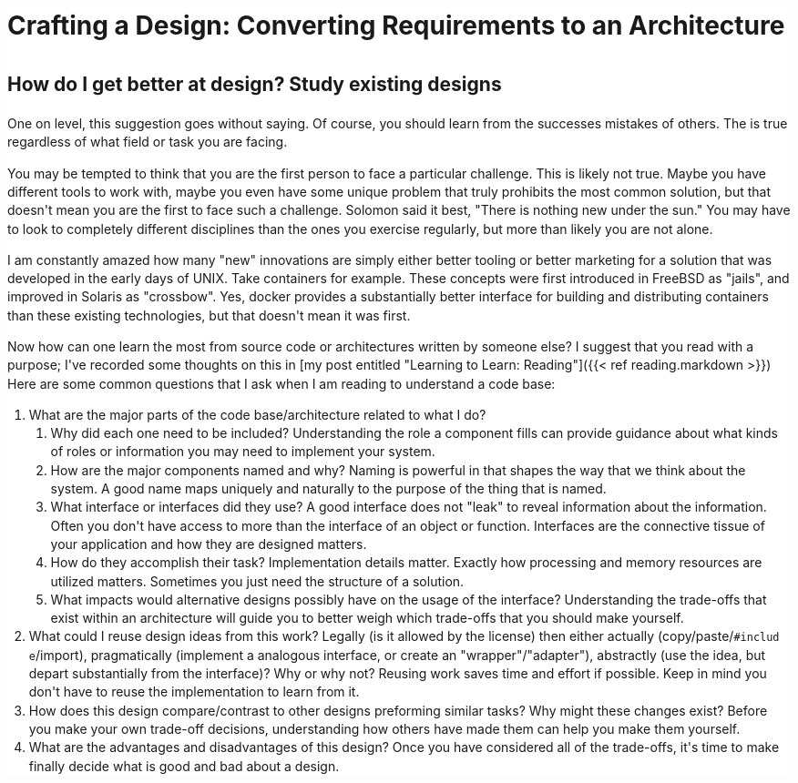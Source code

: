# Crafting a Design: Converting Requirements to an Architecture

## How do I get better at design? Study existing designs

One on level, this suggestion goes without saying.
Of course, you should learn from the successes mistakes of others.
The is true regardless of what field or task you are facing.

You may be tempted to think that you are the first person to face a particular challenge.
This is likely not true.
Maybe you have different tools to work with, maybe you even have some unique problem that truly prohibits the most common solution, but that doesn't mean you are the first to face such a challenge.
Solomon said it best, "There is nothing new under the sun."
You may have to look to completely different disciplines than the ones you exercise regularly, but more than likely you are not alone.

I am constantly amazed how many "new" innovations are simply either better tooling or better marketing for a solution that was developed in the early days of UNIX.
Take containers for example.
These concepts were first introduced in FreeBSD as "jails", and improved in Solaris as "crossbow".
Yes, docker provides a substantially better interface for building and distributing containers than these existing technologies, but that doesn't mean it was first.

Now how can one learn the most from source code or architectures written by someone else?
I suggest that you read with a purpose; I've recorded some thoughts on this in [my post entitled "Learning to Learn: Reading"]({{< ref reading.markdown >}})
Here are some common questions that I ask when I am reading to understand a code base:

1. What are the major parts of the code base/architecture related to what I do?
    1. Why did each one need to be included?  Understanding the role a component fills can provide guidance about what kinds of roles or information you may need to implement your system.
    2. How are the major components named and why?  Naming is powerful in that shapes the way that we think about the system.  A good name maps uniquely and naturally to the purpose of the thing that is named.
    3. What interface or interfaces did they use? A good interface does not "leak" to reveal information about the information.  Often you don't have access to more than the interface of an object or function.  Interfaces are the connective tissue of your application and how they are designed matters.
    4. How do they accomplish their task?  Implementation details matter.  Exactly how processing and memory resources are utilized matters.  Sometimes you just need the structure of a solution.
    5. What impacts would alternative designs possibly have on the usage of the interface?  Understanding the trade-offs that exist within an architecture will guide you to better weigh which trade-offs that you should make yourself.
2. What could I reuse design ideas from this work? Legally (is it allowed by the license) then either actually (copy/paste/`#include`/import), pragmatically (implement a analogous interface, or create an "wrapper"/"adapter"), abstractly (use the idea, but depart substantially from the interface)?  Why or why not?  Reusing work saves time and effort if possible.  Keep in mind you don't have to reuse the implementation to learn from it.
3. How does this design compare/contrast to other designs preforming similar tasks? Why might these changes exist?  Before you make your own trade-off decisions, understanding how others have made them can help you make them yourself.
4. What are the advantages and disadvantages of this design?  Once you have considered all of the trade-offs, it's time to make finally decide what is good and bad about a design.
